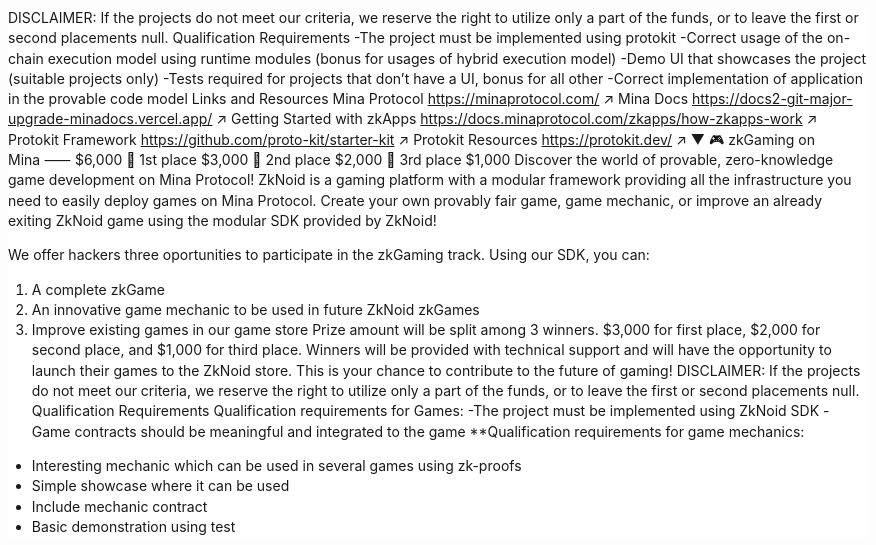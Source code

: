 DISCLAIMER: If the projects do not meet our criteria, we reserve the right to utilize only a part of the funds, or to leave the first or second placements null.
Qualification Requirements
-The project must be implemented using protokit
-Correct usage of the on-chain execution model using runtime modules (bonus for usages of hybrid execution model)
-Demo UI that showcases the project (suitable projects only)
-Tests required for projects that don’t have a UI, bonus for all other
-Correct implementation of application in the provable code model
Links and Resources
Mina Protocol
https://minaprotocol.com/
↗
Mina Docs
https://docs2-git-major-upgrade-minadocs.vercel.app/
↗
Getting Started with zkApps
https://docs.minaprotocol.com/zkapps/how-zkapps-work
↗
Protokit Framework
https://github.com/proto-kit/starter-kit
↗
Protokit Resources
https://protokit.dev/
↗
▼
🎮 zkGaming on Mina ⸺ $6,000
🥇
1st place
$3,000
🥈
2nd place
$2,000
🥉
3rd place
$1,000
Discover the world of provable, zero-knowledge game development on Mina Protocol! ZkNoid is a gaming platform with a modular framework providing all the infrastructure you need to easily deploy games on Mina Protocol. Create your own provably fair game, game mechanic, or improve an already exiting ZkNoid game using the modular SDK provided by ZkNoid!

We offer hackers three oportunities to participate in the zkGaming track. Using our SDK, you can:

1. A complete zkGame
2. An innovative game mechanic to be used in future ZkNoid zkGames
3. Improve existing games in our game store
Prize amount will be split among 3 winners. $3,000 for first place, $2,000 for second place, and $1,000 for third place. Winners will be provided with technical support and will have the opportunity to launch their games to the ZkNoid store. This is your chance to contribute to the future of gaming!
DISCLAIMER: If the projects do not meet our criteria, we reserve the right to utilize only a part of the funds, or to leave the first or second placements null.
Qualification Requirements
Qualification requirements for Games:
-The project must be implemented using ZkNoid SDK
-Game contracts should be meaningful and integrated to the game
**Qualification requirements for game mechanics:
- Interesting mechanic which can be used in several games using zk-proofs
- Simple showcase where it can be used
- Include mechanic contract
- Basic demonstration using test
